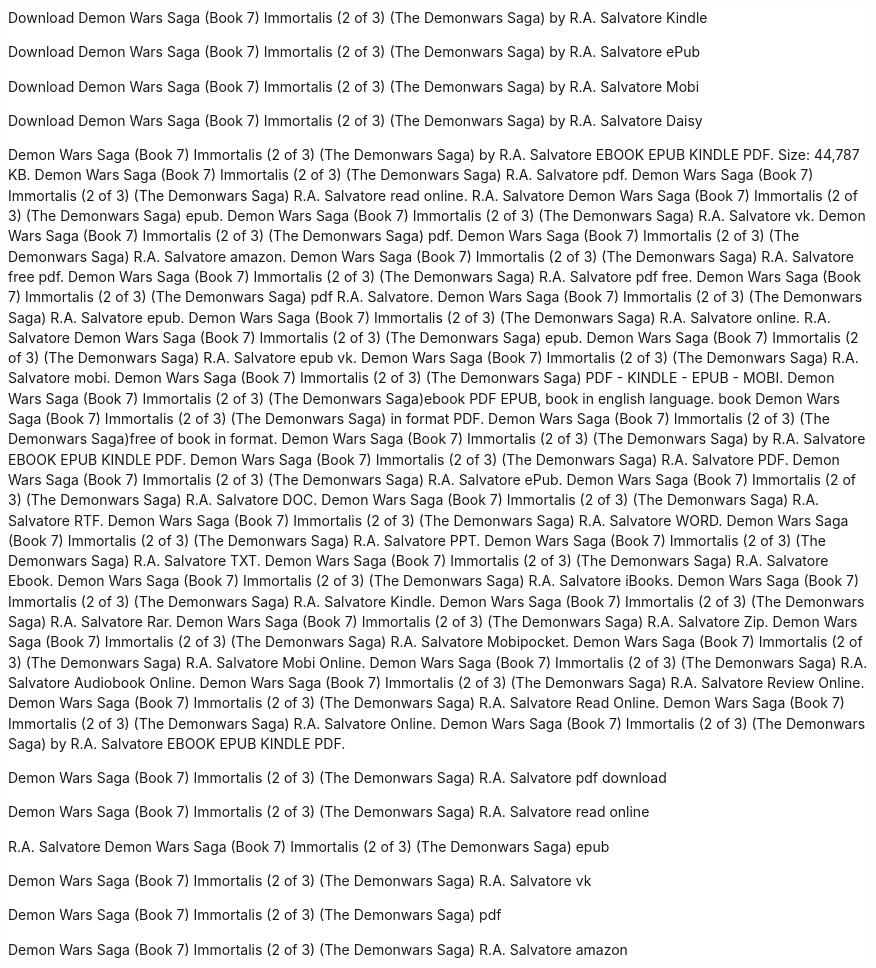 Download Demon Wars Saga (Book 7) Immortalis (2 of 3) (The Demonwars Saga) by R.A. Salvatore Kindle

Download Demon Wars Saga (Book 7) Immortalis (2 of 3) (The Demonwars Saga) by R.A. Salvatore ePub

Download Demon Wars Saga (Book 7) Immortalis (2 of 3) (The Demonwars Saga) by R.A. Salvatore Mobi

Download Demon Wars Saga (Book 7) Immortalis (2 of 3) (The Demonwars Saga) by R.A. Salvatore Daisy

Demon Wars Saga (Book 7) Immortalis (2 of 3) (The Demonwars Saga) by R.A. Salvatore EBOOK EPUB KINDLE PDF. Size: 44,787 KB. Demon Wars Saga (Book 7) Immortalis (2 of 3) (The Demonwars Saga) R.A. Salvatore pdf. Demon Wars Saga (Book 7) Immortalis (2 of 3) (The Demonwars Saga) R.A. Salvatore read online. R.A. Salvatore Demon Wars Saga (Book 7) Immortalis (2 of 3) (The Demonwars Saga) epub. Demon Wars Saga (Book 7) Immortalis (2 of 3) (The Demonwars Saga) R.A. Salvatore vk. Demon Wars Saga (Book 7) Immortalis (2 of 3) (The Demonwars Saga) pdf. Demon Wars Saga (Book 7) Immortalis (2 of 3) (The Demonwars Saga) R.A. Salvatore amazon. Demon Wars Saga (Book 7) Immortalis (2 of 3) (The Demonwars Saga) R.A. Salvatore free pdf. Demon Wars Saga (Book 7) Immortalis (2 of 3) (The Demonwars Saga) R.A. Salvatore pdf free. Demon Wars Saga (Book 7) Immortalis (2 of 3) (The Demonwars Saga) pdf R.A. Salvatore. Demon Wars Saga (Book 7) Immortalis (2 of 3) (The Demonwars Saga) R.A. Salvatore epub. Demon Wars Saga (Book 7) Immortalis (2 of 3) (The Demonwars Saga) R.A. Salvatore online. R.A. Salvatore Demon Wars Saga (Book 7) Immortalis (2 of 3) (The Demonwars Saga) epub. Demon Wars Saga (Book 7) Immortalis (2 of 3) (The Demonwars Saga) R.A. Salvatore epub vk. Demon Wars Saga (Book 7) Immortalis (2 of 3) (The Demonwars Saga) R.A. Salvatore mobi. Demon Wars Saga (Book 7) Immortalis (2 of 3) (The Demonwars Saga) PDF - KINDLE - EPUB - MOBI. Demon Wars Saga (Book 7) Immortalis (2 of 3) (The Demonwars Saga)ebook PDF EPUB, book in english language. book Demon Wars Saga (Book 7) Immortalis (2 of 3) (The Demonwars Saga) in format PDF. Demon Wars Saga (Book 7) Immortalis (2 of 3) (The Demonwars Saga)free of book in format. Demon Wars Saga (Book 7) Immortalis (2 of 3) (The Demonwars Saga) by R.A. Salvatore EBOOK EPUB KINDLE PDF. Demon Wars Saga (Book 7) Immortalis (2 of 3) (The Demonwars Saga) R.A. Salvatore PDF. Demon Wars Saga (Book 7) Immortalis (2 of 3) (The Demonwars Saga) R.A. Salvatore ePub. Demon Wars Saga (Book 7) Immortalis (2 of 3) (The Demonwars Saga) R.A. Salvatore DOC. Demon Wars Saga (Book 7) Immortalis (2 of 3) (The Demonwars Saga) R.A. Salvatore RTF. Demon Wars Saga (Book 7) Immortalis (2 of 3) (The Demonwars Saga) R.A. Salvatore WORD. Demon Wars Saga (Book 7) Immortalis (2 of 3) (The Demonwars Saga) R.A. Salvatore PPT. Demon Wars Saga (Book 7) Immortalis (2 of 3) (The Demonwars Saga) R.A. Salvatore TXT. Demon Wars Saga (Book 7) Immortalis (2 of 3) (The Demonwars Saga) R.A. Salvatore Ebook. Demon Wars Saga (Book 7) Immortalis (2 of 3) (The Demonwars Saga) R.A. Salvatore iBooks. Demon Wars Saga (Book 7) Immortalis (2 of 3) (The Demonwars Saga) R.A. Salvatore Kindle. Demon Wars Saga (Book 7) Immortalis (2 of 3) (The Demonwars Saga) R.A. Salvatore Rar. Demon Wars Saga (Book 7) Immortalis (2 of 3) (The Demonwars Saga) R.A. Salvatore Zip. Demon Wars Saga (Book 7) Immortalis (2 of 3) (The Demonwars Saga) R.A. Salvatore Mobipocket. Demon Wars Saga (Book 7) Immortalis (2 of 3) (The Demonwars Saga) R.A. Salvatore Mobi Online. Demon Wars Saga (Book 7) Immortalis (2 of 3) (The Demonwars Saga) R.A. Salvatore Audiobook Online. Demon Wars Saga (Book 7) Immortalis (2 of 3) (The Demonwars Saga) R.A. Salvatore Review Online. Demon Wars Saga (Book 7) Immortalis (2 of 3) (The Demonwars Saga) R.A. Salvatore Read Online. Demon Wars Saga (Book 7) Immortalis (2 of 3) (The Demonwars Saga) R.A. Salvatore Online. Demon Wars Saga (Book 7) Immortalis (2 of 3) (The Demonwars Saga) by R.A. Salvatore EBOOK EPUB KINDLE PDF.

Demon Wars Saga (Book 7) Immortalis (2 of 3) (The Demonwars Saga) R.A. Salvatore pdf download

Demon Wars Saga (Book 7) Immortalis (2 of 3) (The Demonwars Saga) R.A. Salvatore read online

R.A. Salvatore Demon Wars Saga (Book 7) Immortalis (2 of 3) (The Demonwars Saga) epub

Demon Wars Saga (Book 7) Immortalis (2 of 3) (The Demonwars Saga) R.A. Salvatore vk

Demon Wars Saga (Book 7) Immortalis (2 of 3) (The Demonwars Saga) pdf

Demon Wars Saga (Book 7) Immortalis (2 of 3) (The Demonwars Saga) R.A. Salvatore amazon
